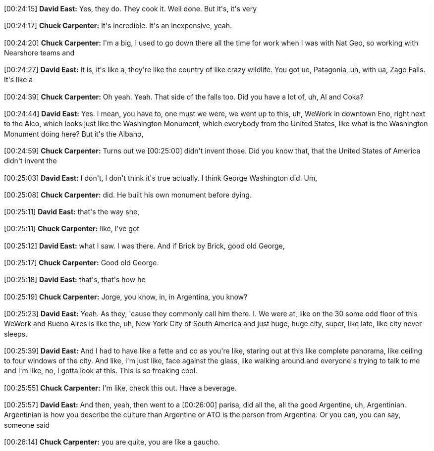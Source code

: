 [00:24:15] **David East:** Yes, they do. They cook it. Well done. But it's, it's
very

[00:24:17] **Chuck Carpenter:** It's incredible. It's an inexpensive, yeah.

[00:24:20] **Chuck Carpenter:** I'm a big, I used to go down there all the time
for work when I was with Nat Geo, so working with Nearshore teams and

[00:24:27] **David East:** It is, it's like a, they're like the country of like
crazy wildlife. You got ue, Patagonia, uh, with ua, Zago Falls. It's like a

[00:24:39] **Chuck Carpenter:** Oh yeah. Yeah. That side of the falls too. Did
you have a lot of, uh, Al and Coka?

[00:24:44] **David East:** Yes. I mean, you have to, one must we were, we went
up to this, uh, WeWork in downtown Eno, right next to the Alco, which looks just
like the Washington Monument, which everybody from the United States, like what
is the Washington Monument doing here? But it's the Albano,

[00:24:59] **Chuck Carpenter:** Turns out we [00:25:00] didn't invent those. Did
you know that, that the United States of America didn't invent the

[00:25:03] **David East:** I don't, I don't think it's true actually. I think
George Washington did. Um,

[00:25:08] **Chuck Carpenter:** did. He built his own monument before dying.

[00:25:11] **David East:** that's the way she,

[00:25:11] **Chuck Carpenter:** like, I've got

[00:25:12] **David East:** what I saw. I was there. And if Brick by Brick, good
old George,

[00:25:17] **Chuck Carpenter:** Good old George.

[00:25:18] **David East:** that's, that's how he

[00:25:19] **Chuck Carpenter:** Jorge, you know, in, in Argentina, you know?

[00:25:23] **David East:** Yeah. As they, 'cause they commonly call him there.
I. We were at, like on the 30 some odd floor of this WeWork and Bueno Aires is
like the, uh, New York City of South America and just huge, huge city, super,
like late, like city never sleeps.

[00:25:39] **David East:** And I had to have like a fette and co as you're like,
staring out at this like complete panorama, like ceiling to four windows of the
city. And like, I'm just like, face against the glass, like walking around and
everyone's trying to talk to me and I'm like, no, I gotta look at this. This is
so freaking cool.

[00:25:55] **Chuck Carpenter:** I'm like, check this out. Have a beverage.

[00:25:57] **David East:** And then, yeah, then went to a [00:26:00] parisa, did
all the, all the good Argentine, uh, Argentinian. Argentinian is how you
describe the culture than Argentine or ATO is the person from Argentina. Or you
can, you can say, someone said

[00:26:14] **Chuck Carpenter:** you are quite, you are like a gaucho.
